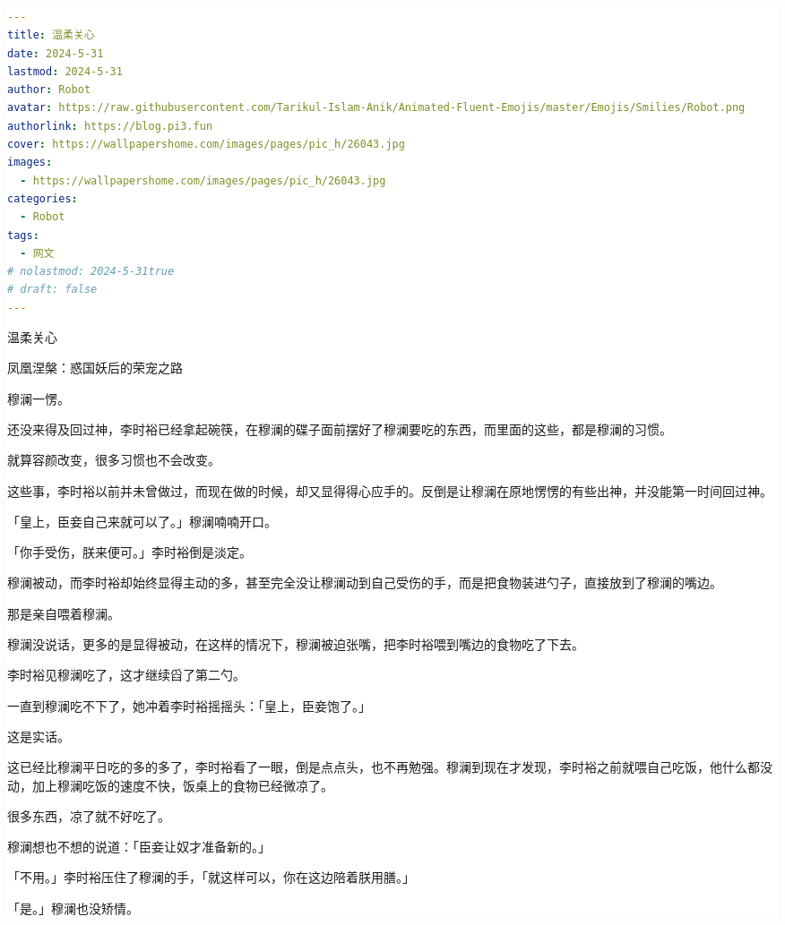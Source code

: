 ```yaml
---
title: 温柔关心
date: 2024-5-31
lastmod: 2024-5-31
author: Robot
avatar: https://raw.githubusercontent.com/Tarikul-Islam-Anik/Animated-Fluent-Emojis/master/Emojis/Smilies/Robot.png
authorlink: https://blog.pi3.fun
cover: https://wallpapershome.com/images/pages/pic_h/26043.jpg
images:
  - https://wallpapershome.com/images/pages/pic_h/26043.jpg
categories:
  - Robot
tags:
  - 网文
# nolastmod: 2024-5-31true
# draft: false
---
```




温柔关心

凤凰涅槃：惑国妖后的荣宠之路

穆澜一愣。

还没来得及回过神，李时裕已经拿起碗筷，在穆澜的碟子面前摆好了穆澜要吃的东西，而里面的这些，都是穆澜的习惯。

就算容颜改变，很多习惯也不会改变。

这些事，李时裕以前并未曾做过，而现在做的时候，却又显得得心应手的。反倒是让穆澜在原地愣愣的有些出神，并没能第一时间回过神。

「皇上，臣妾自己来就可以了。」穆澜喃喃开口。

「你手受伤，朕来便可。」李时裕倒是淡定。

穆澜被动，而李时裕却始终显得主动的多，甚至完全没让穆澜动到自己受伤的手，而是把食物装进勺子，直接放到了穆澜的嘴边。

那是亲自喂着穆澜。

穆澜没说话，更多的是显得被动，在这样的情况下，穆澜被迫张嘴，把李时裕喂到嘴边的食物吃了下去。

李时裕见穆澜吃了，这才继续舀了第二勺。

一直到穆澜吃不下了，她冲着李时裕摇摇头：「皇上，臣妾饱了。」

这是实话。

这已经比穆澜平日吃的多的多了，李时裕看了一眼，倒是点点头，也不再勉强。穆澜到现在才发现，李时裕之前就喂自己吃饭，他什么都没动，加上穆澜吃饭的速度不快，饭桌上的食物已经微凉了。

很多东西，凉了就不好吃了。

穆澜想也不想的说道：「臣妾让奴才准备新的。」

「不用。」李时裕压住了穆澜的手，「就这样可以，你在这边陪着朕用膳。」

「是。」穆澜也没矫情。
